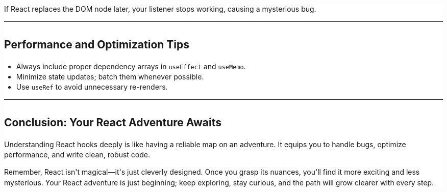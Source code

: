 If React replaces the DOM node later, your listener stops working, causing a mysterious bug.

---

## Performance and Optimization Tips

- Always include proper dependency arrays in `useEffect` and `useMemo`.
- Minimize state updates; batch them whenever possible.
- Use `useRef` to avoid unnecessary re-renders.

---

## Conclusion: Your React Adventure Awaits

Understanding React hooks deeply is like having a reliable map on an adventure. It equips you to handle bugs, optimize performance, and write clean, robust code.

Remember, React isn't magical—it's just cleverly designed. Once you grasp its nuances, you'll find it more exciting and less mysterious. Your React adventure is just beginning; keep exploring, stay curious, and the path will grow clearer with every step.
